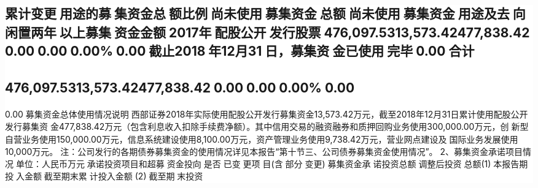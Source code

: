 累计变更
用途的募
集资金总
额比例
尚未使用
募集资金
总额
尚未使用
募集资金
用途及去
向
闲置两年
以上募集
资金金额
2017年
配股公开
发行股票
476,097.5313,573.42477,838.42
0.00
0.00
0.00%
0.00
截止2018
年12月31
日，募集资
金已使用
完毕
0.00
合计
--
476,097.5313,573.42477,838.42
0.00
0.00
0.00%
0.00
--
0.00
募集资金总体使用情况说明
西部证券2018年实际使用配股公开发行募集资金13,573.42万元，截至2018年12月31日累计使用配股公开发行募集资
金477,838.42万元（包含利息收入扣除手续费净额）。其中信用交易的融资融券和质押回购业务使用300,000.00万元，创
新型自营业务使用150,000.00万元，信息系统建设使用8,100.00万元，资产管理业务使用9,738.42万元，营业网点建设及
国际业务发展使用10,000万元。
注：公司发行的各期债券募集资金的使用情况详见本报告“第十节三、公司债券募集资金使用情况”。
2、募集资金承诺项目情况
单位：人民币万元
承诺投资项目和超募
资金投向
是否
已变
更项
目(含
部分
变更)
募集资金承
诺投资总额
调整后投资
总额(1)
本报告期投
入金额
截至期末累
计投入金额
(2)
截至期
末投资